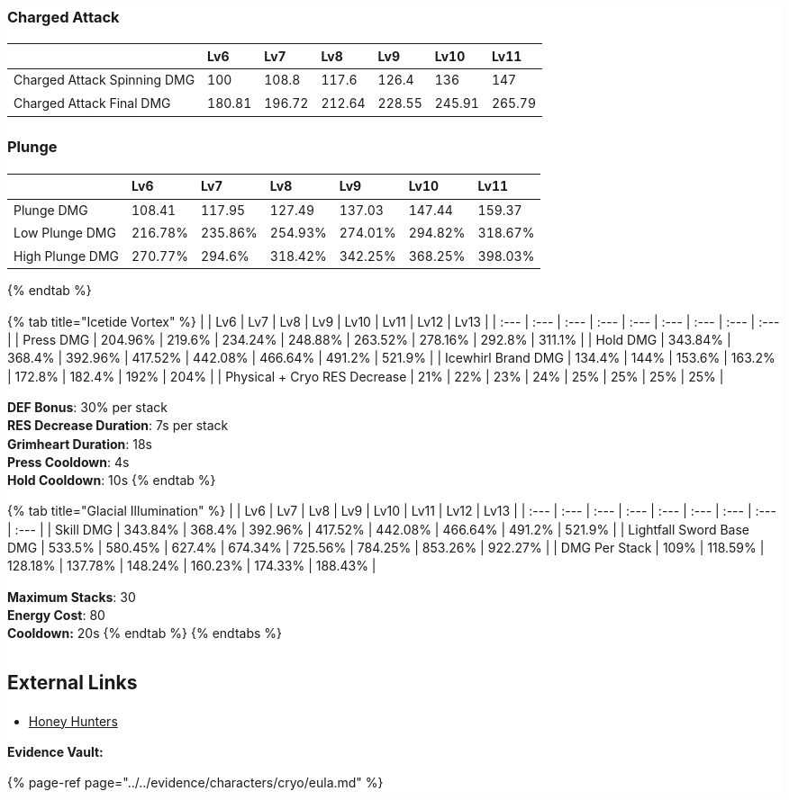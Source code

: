 ### Charged Attack

|  | Lv6 | Lv7 | Lv8 | Lv9 | Lv10 | Lv11 |
| :--- | :--- | :--- | :--- | :--- | :--- | :--- |
| Charged Attack Spinning DMG | 100 | 108.8 | 117.6 | 126.4 | 136 | 147 |
| Charged Attack Final DMG | 180.81 | 196.72 | 212.64 | 228.55 | 245.91 | 265.79 |

### Plunge

|  | Lv6 | Lv7 | Lv8 | Lv9 | Lv10 | Lv11 |
| :--- | :--- | :--- | :--- | :--- | :--- | :--- |
| Plunge DMG | 108.41 | 117.95 | 127.49 | 137.03 | 147.44 | 159.37 |
| Low Plunge DMG | 216.78% | 235.86% | 254.93% | 274.01% | 294.82% | 318.67% |
| High Plunge DMG | 270.77% | 294.6% | 318.42% | 342.25% | 368.25% | 398.03% |
{% endtab %}

{% tab title="Icetide Vortex" %}
|  | Lv6 | Lv7 | Lv8 | Lv9 | Lv10 | Lv11 | Lv12 | Lv13 |
| :--- | :--- | :--- | :--- | :--- | :--- | :--- | :--- | :--- |
| Press DMG | 204.96% | 219.6% | 234.24% | 248.88% | 263.52% | 278.16% | 292.8% | 311.1% |
| Hold DMG | 343.84% | 368.4% | 392.96% | 417.52% | 442.08% | 466.64% | 491.2% | 521.9% |
| Icewhirl Brand DMG | 134.4% | 144% | 153.6% | 163.2% | 172.8% | 182.4% | 192% | 204% |
| Physical + Cryo RES Decrease | 21% | 22% | 23% | 24% | 25% | 25% | 25% | 25% |

**DEF Bonus**: 30% per stack  
**RES Decrease Duration**: 7s per stack  
**Grimheart Duration**: 18s  
**Press Cooldown**: 4s  
**Hold Cooldown**: 10s
{% endtab %}

{% tab title="Glacial Illumination" %}
|  | Lv6 | Lv7 | Lv8 | Lv9 | Lv10 | Lv11 | Lv12 | Lv13 |
| :--- | :--- | :--- | :--- | :--- | :--- | :--- | :--- | :--- |
| Skill DMG | 343.84% | 368.4% | 392.96% | 417.52% | 442.08% | 466.64% | 491.2% | 521.9% |
| Lightfall Sword Base DMG | 533.5% | 580.45% | 627.4% | 674.34% | 725.56% | 784.25% | 853.26% | 922.27% |
| DMG Per Stack | 109% | 118.59% | 128.18% | 137.78% | 148.24% | 160.23% | 174.33% | 188.43% |

**Maximum Stacks**: 30  
**Energy Cost**: 80  
**Cooldown:** 20s
{% endtab %}
{% endtabs %}

## **External Links**

* [Honey Hunters](https://genshin.honeyhunterworld.com/db/char/eula/)

**Evidence Vault:**

{% page-ref page="../../evidence/characters/cryo/eula.md" %}

